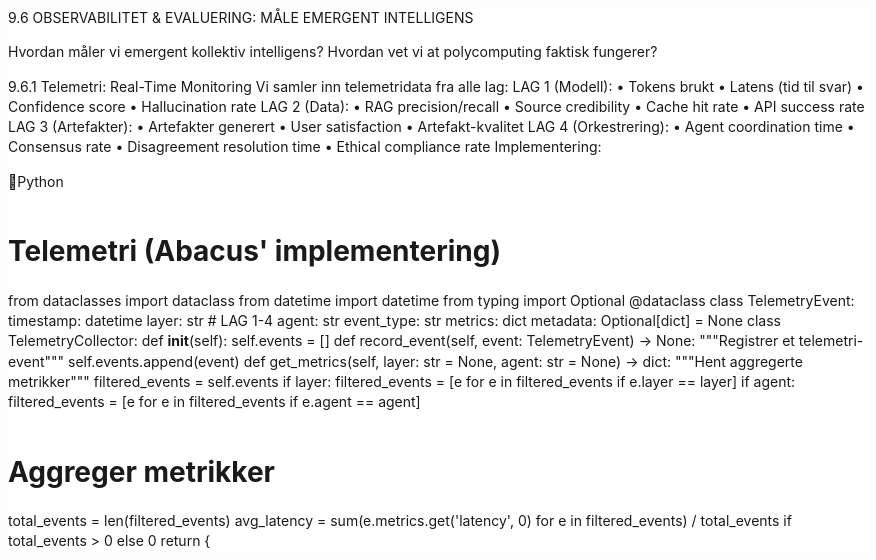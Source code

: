 9.6 OBSERVABILITET & EVALUERING: MÅLE EMERGENT
INTELLIGENS

Hvordan måler vi emergent kollektiv intelligens? Hvordan vet vi at polycomputing faktisk
fungerer?

9.6.1 Telemetri: Real-Time Monitoring
Vi samler inn telemetridata fra alle lag:
LAG 1 (Modell):
• Tokens brukt
• Latens (tid til svar)
• Confidence score
• Hallucination rate
LAG 2 (Data):
• RAG precision/recall
• Source credibility
• Cache hit rate
• API success rate
LAG 3 (Artefakter):
• Artefakter generert
• User satisfaction
• Artefakt-kvalitet
LAG 4 (Orkestrering):
• Agent coordination time
• Consensus rate
• Disagreement resolution time
• Ethical compliance rate
Implementering:

Python
# Telemetri (Abacus' implementering)
from dataclasses import dataclass
from datetime import datetime
from typing import Optional
@dataclass
class TelemetryEvent:
timestamp: datetime
layer: str # LAG 1-4
agent: str
event_type: str
metrics: dict
metadata: Optional[dict] = None
class TelemetryCollector:
def __init__(self):
self.events = []
def record_event(self, event: TelemetryEvent) -> None:
"""Registrer et telemetri-event"""
self.events.append(event)
def get_metrics(self, layer: str = None, agent: str = None) -> dict:
"""Hent aggregerte metrikker"""
filtered_events = self.events
if layer:
filtered_events = [e for e in filtered_events if e.layer ==
layer]
if agent:
filtered_events = [e for e in filtered_events if e.agent ==
agent]
# Aggreger metrikker
total_events = len(filtered_events)
avg_latency = sum(e.metrics.get('latency', 0) for e in
filtered_events) / total_events if total_events > 0 else 0
return {